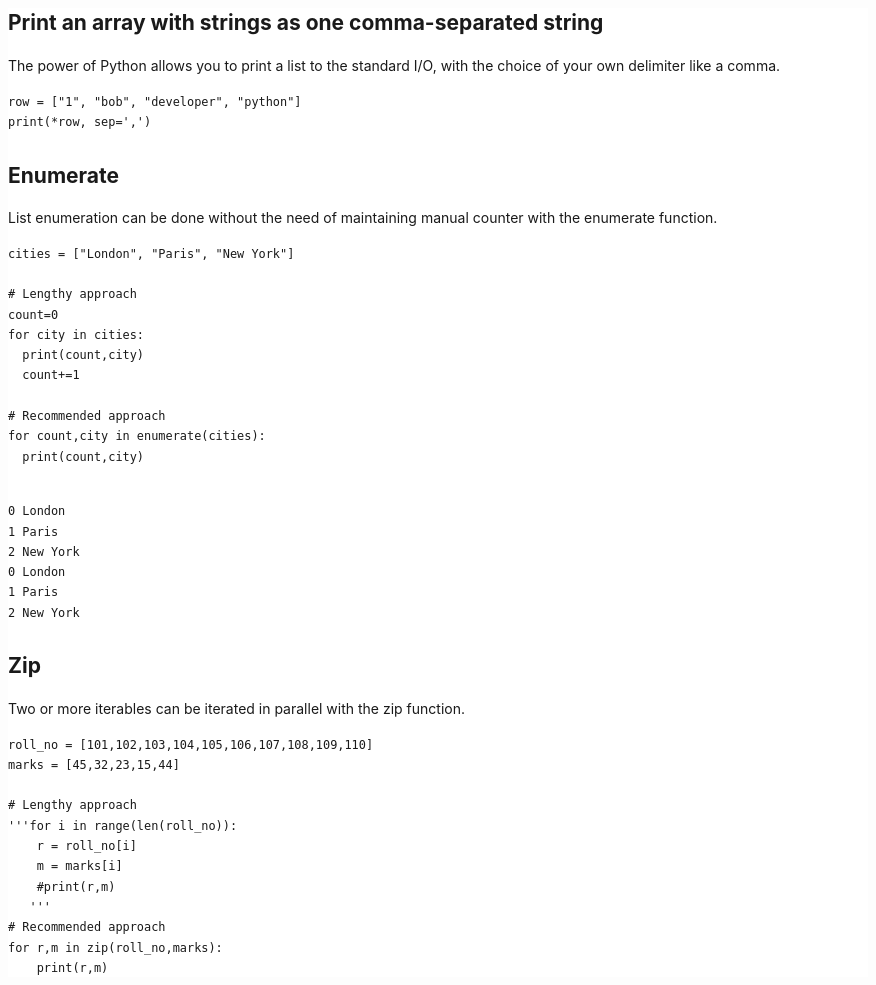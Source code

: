 ## Print an array with strings as one comma-separated string

The power of Python allows you to print a list to the standard I/O, with the choice of your own delimiter like a comma. 


```
row = ["1", "bob", "developer", "python"]
print(*row, sep=',')

```

## Enumerate

List enumeration can be done without the need of maintaining manual counter with the enumerate function. 


```
cities = ["London", "Paris", "New York"]

# Lengthy approach
count=0
for city in cities:
  print(count,city)
  count+=1

# Recommended approach
for count,city in enumerate(cities):
  print(count,city)
  
```

    0 London
    1 Paris
    2 New York
    0 London
    1 Paris
    2 New York


## Zip
Two or more iterables can be iterated in parallel with the zip function. 


```
roll_no = [101,102,103,104,105,106,107,108,109,110]
marks = [45,32,23,15,44]

# Lengthy approach
'''for i in range(len(roll_no)):
    r = roll_no[i]
    m = marks[i]
    #print(r,m)
   ''' 
# Recommended approach
for r,m in zip(roll_no,marks):
    print(r,m)
```
